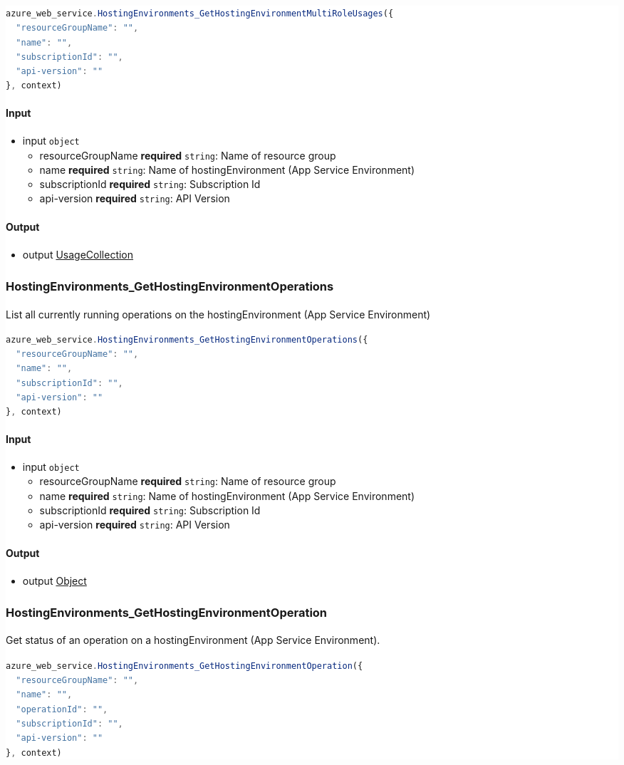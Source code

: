
```js
azure_web_service.HostingEnvironments_GetHostingEnvironmentMultiRoleUsages({
  "resourceGroupName": "",
  "name": "",
  "subscriptionId": "",
  "api-version": ""
}, context)
```

#### Input
* input `object`
  * resourceGroupName **required** `string`: Name of resource group
  * name **required** `string`: Name of hostingEnvironment (App Service Environment)
  * subscriptionId **required** `string`: Subscription Id
  * api-version **required** `string`: API Version

#### Output
* output [UsageCollection](#usagecollection)

### HostingEnvironments_GetHostingEnvironmentOperations
List all currently running operations on the hostingEnvironment (App Service Environment)


```js
azure_web_service.HostingEnvironments_GetHostingEnvironmentOperations({
  "resourceGroupName": "",
  "name": "",
  "subscriptionId": "",
  "api-version": ""
}, context)
```

#### Input
* input `object`
  * resourceGroupName **required** `string`: Name of resource group
  * name **required** `string`: Name of hostingEnvironment (App Service Environment)
  * subscriptionId **required** `string`: Subscription Id
  * api-version **required** `string`: API Version

#### Output
* output [Object](#object)

### HostingEnvironments_GetHostingEnvironmentOperation
Get status of an operation on a hostingEnvironment (App Service Environment).


```js
azure_web_service.HostingEnvironments_GetHostingEnvironmentOperation({
  "resourceGroupName": "",
  "name": "",
  "operationId": "",
  "subscriptionId": "",
  "api-version": ""
}, context)
```
